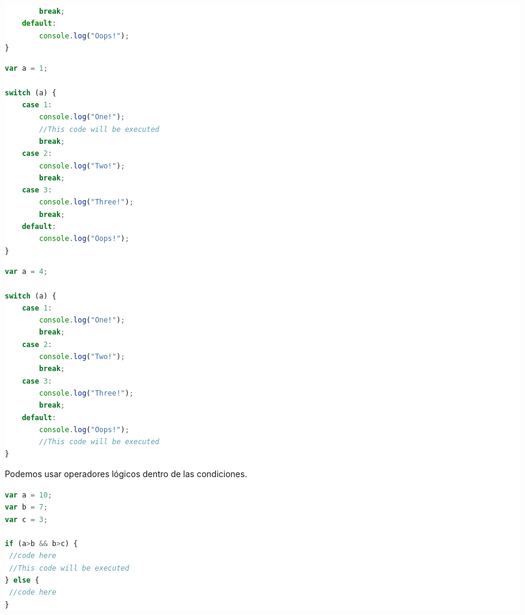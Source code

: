 ```js
        break;
    default:
        console.log("Oops!");
}
```

```js
var a = 1;

switch (a) {
    case 1:
        console.log("One!");
        //This code will be executed
        break;
    case 2:
        console.log("Two!");
        break;
    case 3:
        console.log("Three!");
        break;
    default:
        console.log("Oops!");
}
```

```js
var a = 4;

switch (a) {
    case 1:
        console.log("One!");
        break;
    case 2:
        console.log("Two!");
        break;
    case 3:
        console.log("Three!");
        break;
    default:
        console.log("Oops!");
        //This code will be executed
}
```

Podemos usar operadores lógicos dentro de las condiciones.

```js
var a = 10;
var b = 7;
var c = 3;

if (a>b && b>c) {
 //code here
 //This code will be executed
} else {
 //code here
}
```
